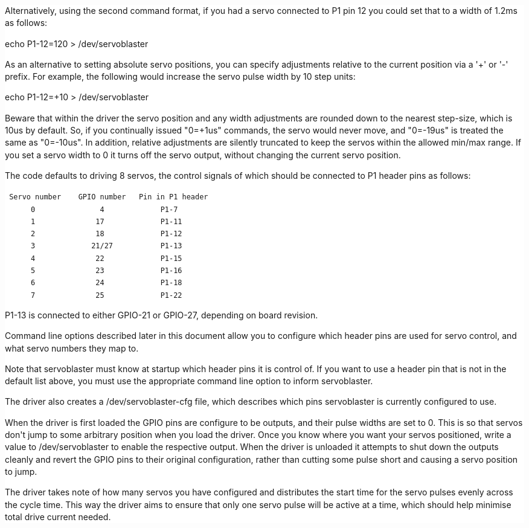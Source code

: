 Alternatively, using the second command format, if you had a servo connected to
P1 pin 12 you could set that to a width of 1.2ms as follows:

echo P1-12=120 > /dev/servoblaster

As an alternative to setting absolute servo positions, you can specify
adjustments relative to the current position via a '+' or '-' prefix.  For
example, the following would increase the servo pulse width by 10 step units:

echo P1-12=+10 > /dev/servoblaster

Beware that within the driver the servo position and any width adjustments are
rounded down to the nearest step-size, which is 10us by default.  So, if you
continually issued "0=+1us" commands, the servo would never move, and "0=-19us"
is treated the same as "0=-10us".  In addition, relative adjustments are
silently truncated to keep the servos within the allowed min/max range. 
If you set a servo width to 0 it turns off the servo output, without changing
the current servo position.

The code defaults to driving 8 servos, the control signals of which should be
connected to P1 header pins as follows:

     Servo number    GPIO number   Pin in P1 header
          0               4             P1-7
          1              17             P1-11
          2              18             P1-12
          3             21/27           P1-13
          4              22             P1-15
          5              23             P1-16
          6              24             P1-18
          7              25             P1-22

P1-13 is connected to either GPIO-21 or GPIO-27, depending on board revision.

Command line options described later in this document allow you to configure
which header pins are used for servo control, and what servo numbers they map
to.

Note that servoblaster must know at startup which header pins it is control of.
If you want to use a header pin that is not in the default list above, you
must use the appropriate command line option to inform servoblaster.

The driver also creates a /dev/servoblaster-cfg file, which describes which
pins servoblaster is currently configured to use.

When the driver is first loaded the GPIO pins are configure to be outputs, and
their pulse widths are set to 0.  This is so that servos don't jump to some
arbitrary position when you load the driver.  Once you know where you want your
servos positioned, write a value to /dev/servoblaster to enable the respective
output.  When the driver is unloaded it attempts to shut down the outputs
cleanly and revert the GPIO pins to their original configuration, rather than
cutting some pulse short and causing a servo position to jump.

The driver takes note of how many servos you have configured and distributes
the start time for the servo pulses evenly across the cycle time.  This way
the driver aims to ensure that only one servo pulse will be active at a time,
which should help minimise total drive current needed.

